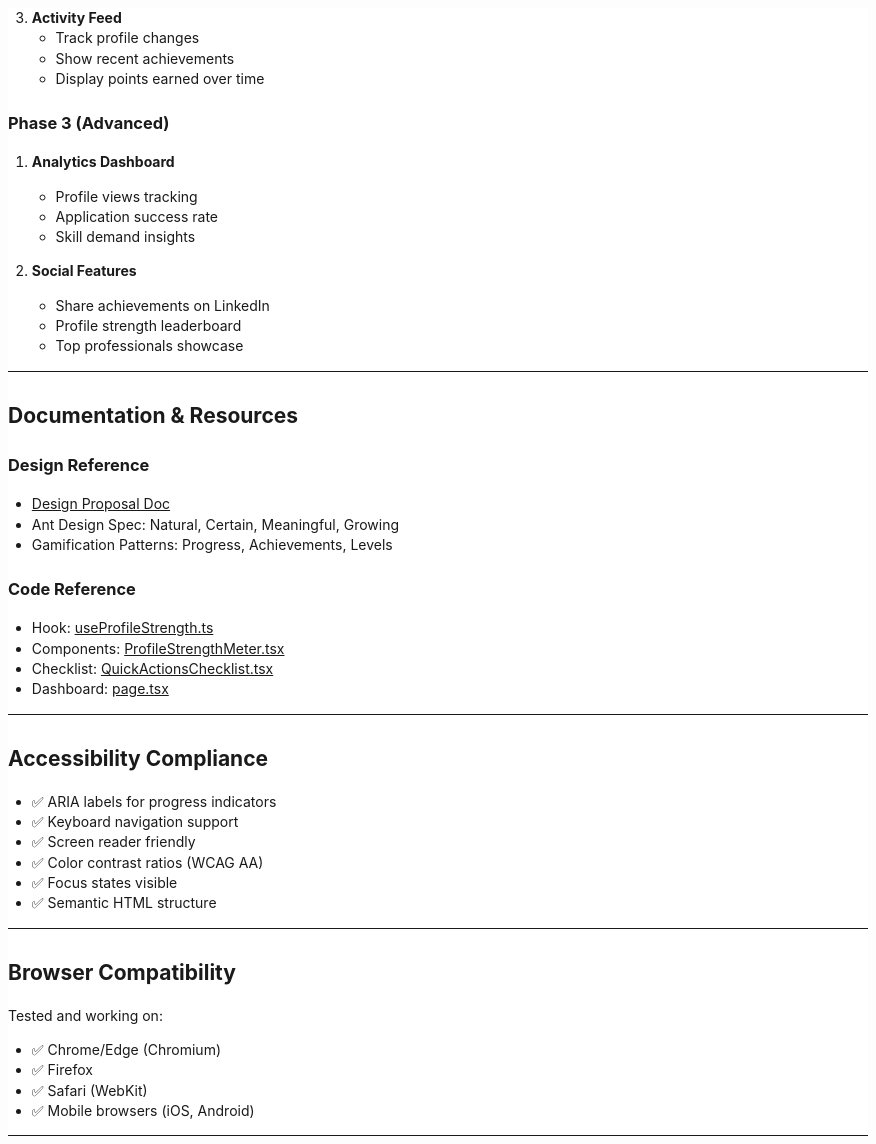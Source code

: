 3. **Activity Feed**
   - Track profile changes
   - Show recent achievements
   - Display points earned over time

### Phase 3 (Advanced)
1. **Analytics Dashboard**
   - Profile views tracking
   - Application success rate
   - Skill demand insights

2. **Social Features**
   - Share achievements on LinkedIn
   - Profile strength leaderboard
   - Top professionals showcase

---

## Documentation & Resources

### Design Reference
- [Design Proposal Doc](./2025-10-08_PROFESSIONAL-GAMIFICATION-DESIGN.md)
- Ant Design Spec: Natural, Certain, Meaningful, Growing
- Gamification Patterns: Progress, Achievements, Levels

### Code Reference
- Hook: [useProfileStrength.ts](../src/hooks/useProfileStrength.ts)
- Components: [ProfileStrengthMeter.tsx](../src/components/ProfileStrengthMeter.tsx)
- Checklist: [QuickActionsChecklist.tsx](../src/components/QuickActionsChecklist.tsx)
- Dashboard: [page.tsx](../src/app/dashboard/professional/page.tsx)

---

## Accessibility Compliance

- ✅ ARIA labels for progress indicators
- ✅ Keyboard navigation support
- ✅ Screen reader friendly
- ✅ Color contrast ratios (WCAG AA)
- ✅ Focus states visible
- ✅ Semantic HTML structure

---

## Browser Compatibility

Tested and working on:
- ✅ Chrome/Edge (Chromium)
- ✅ Firefox
- ✅ Safari (WebKit)
- ✅ Mobile browsers (iOS, Android)

---